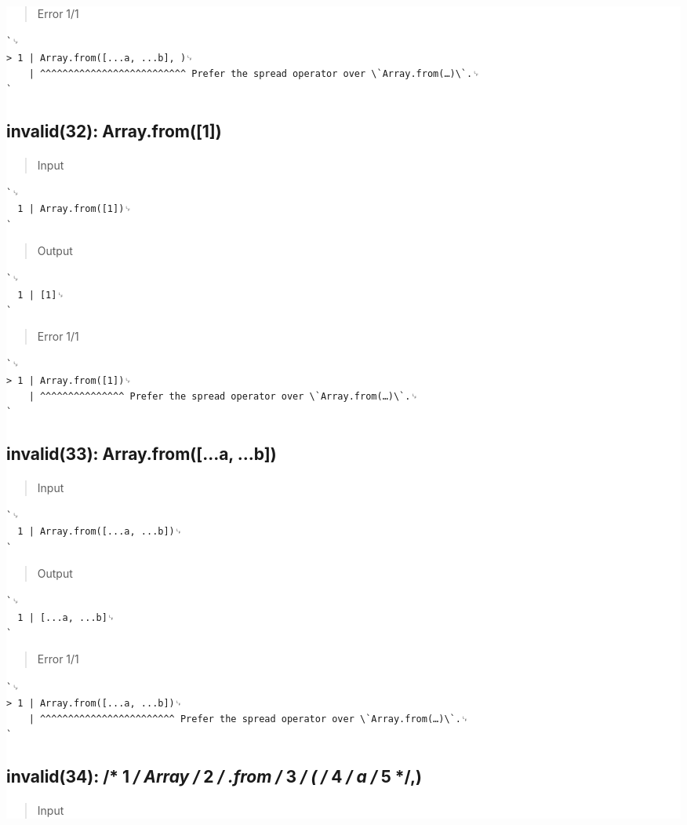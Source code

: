 > Error 1/1

    `␊
    > 1 | Array.from([...a, ...b], )␊
        | ^^^^^^^^^^^^^^^^^^^^^^^^^^ Prefer the spread operator over \`Array.from(…)\`.␊
    `

## invalid(32): Array.from([1])

> Input

    `␊
      1 | Array.from([1])␊
    `

> Output

    `␊
      1 | [1]␊
    `

> Error 1/1

    `␊
    > 1 | Array.from([1])␊
        | ^^^^^^^^^^^^^^^ Prefer the spread operator over \`Array.from(…)\`.␊
    `

## invalid(33): Array.from([...a, ...b])

> Input

    `␊
      1 | Array.from([...a, ...b])␊
    `

> Output

    `␊
      1 | [...a, ...b]␊
    `

> Error 1/1

    `␊
    > 1 | Array.from([...a, ...b])␊
        | ^^^^^^^^^^^^^^^^^^^^^^^^ Prefer the spread operator over \`Array.from(…)\`.␊
    `

## invalid(34): /* 1 */ Array /* 2 */ .from /* 3 */ ( /* 4 */ a /* 5 */,)

> Input
